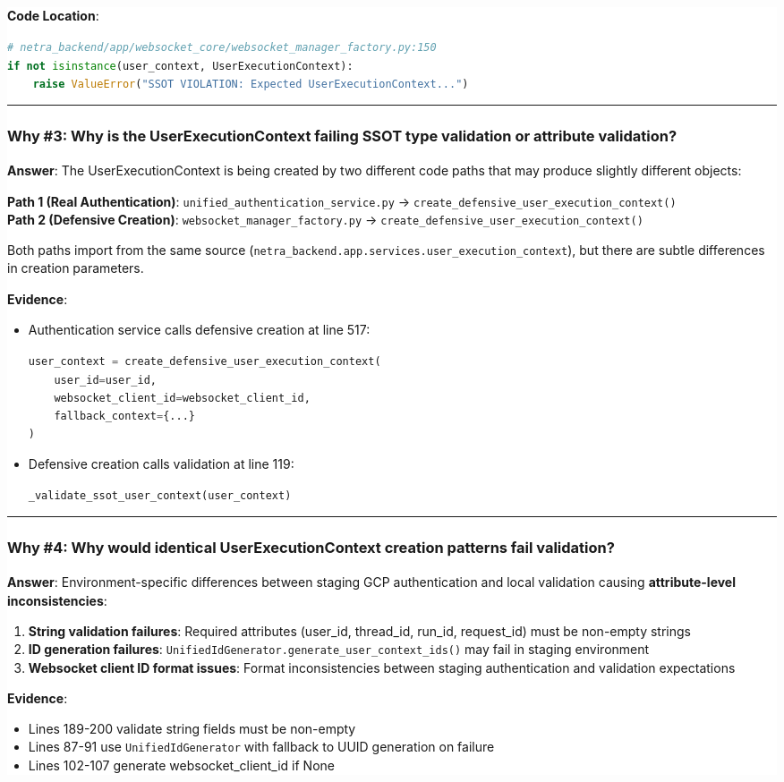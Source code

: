 **Code Location**:
```python
# netra_backend/app/websocket_core/websocket_manager_factory.py:150
if not isinstance(user_context, UserExecutionContext):
    raise ValueError("SSOT VIOLATION: Expected UserExecutionContext...")
```

---

### Why #3: Why is the UserExecutionContext failing SSOT type validation or attribute validation?

**Answer**: The UserExecutionContext is being created by two different code paths that may produce slightly different objects:

**Path 1 (Real Authentication)**: `unified_authentication_service.py` → `create_defensive_user_execution_context()`  
**Path 2 (Defensive Creation)**: `websocket_manager_factory.py` → `create_defensive_user_execution_context()`

Both paths import from the same source (`netra_backend.app.services.user_execution_context`), but there are subtle differences in creation parameters.

**Evidence**: 
- Authentication service calls defensive creation at line 517: 
  ```python
  user_context = create_defensive_user_execution_context(
      user_id=user_id,
      websocket_client_id=websocket_client_id,
      fallback_context={...}
  )
  ```
- Defensive creation calls validation at line 119:
  ```python
  _validate_ssot_user_context(user_context)
  ```

---

### Why #4: Why would identical UserExecutionContext creation patterns fail validation?

**Answer**: Environment-specific differences between staging GCP authentication and local validation causing **attribute-level inconsistencies**:

1. **String validation failures**: Required attributes (user_id, thread_id, run_id, request_id) must be non-empty strings
2. **ID generation failures**: `UnifiedIdGenerator.generate_user_context_ids()` may fail in staging environment
3. **Websocket client ID format issues**: Format inconsistencies between staging authentication and validation expectations

**Evidence**:
- Lines 189-200 validate string fields must be non-empty
- Lines 87-91 use `UnifiedIdGenerator` with fallback to UUID generation on failure
- Lines 102-107 generate websocket_client_id if None
